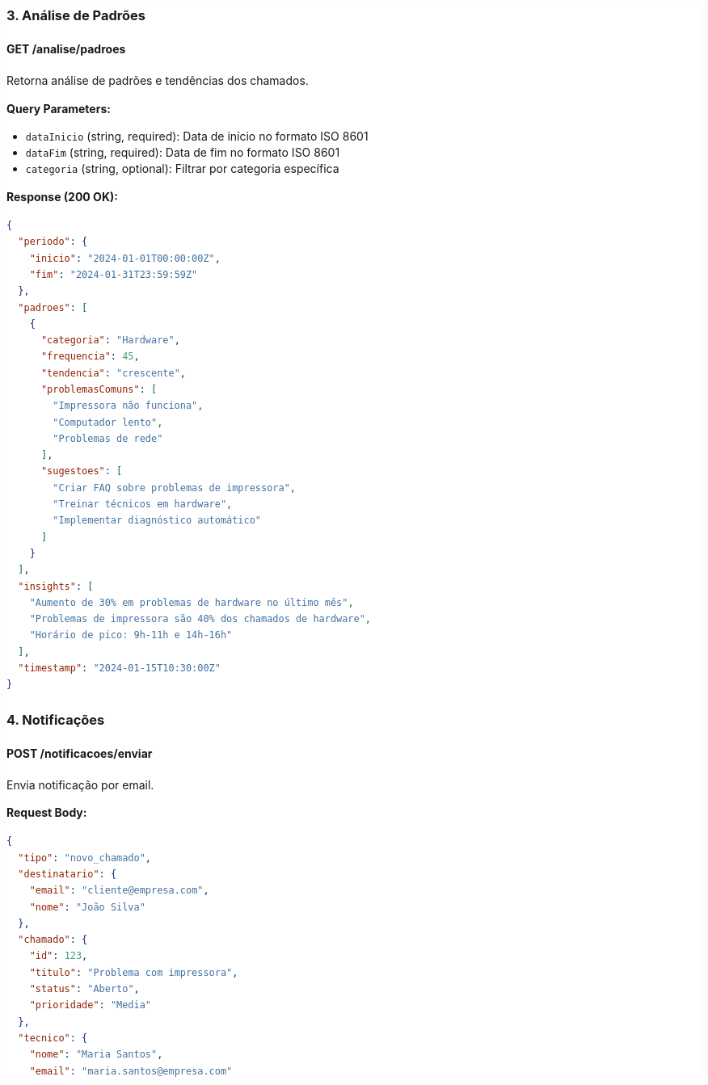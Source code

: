 ### **3. Análise de Padrões**

#### **GET /analise/padroes**
Retorna análise de padrões e tendências dos chamados.

**Query Parameters:**
- `dataInicio` (string, required): Data de início no formato ISO 8601
- `dataFim` (string, required): Data de fim no formato ISO 8601
- `categoria` (string, optional): Filtrar por categoria específica

**Response (200 OK):**
```json
{
  "periodo": {
    "inicio": "2024-01-01T00:00:00Z",
    "fim": "2024-01-31T23:59:59Z"
  },
  "padroes": [
    {
      "categoria": "Hardware",
      "frequencia": 45,
      "tendencia": "crescente",
      "problemasComuns": [
        "Impressora não funciona",
        "Computador lento",
        "Problemas de rede"
      ],
      "sugestoes": [
        "Criar FAQ sobre problemas de impressora",
        "Treinar técnicos em hardware",
        "Implementar diagnóstico automático"
      ]
    }
  ],
  "insights": [
    "Aumento de 30% em problemas de hardware no último mês",
    "Problemas de impressora são 40% dos chamados de hardware",
    "Horário de pico: 9h-11h e 14h-16h"
  ],
  "timestamp": "2024-01-15T10:30:00Z"
}
```

### **4. Notificações**

#### **POST /notificacoes/enviar**
Envia notificação por email.

**Request Body:**
```json
{
  "tipo": "novo_chamado",
  "destinatario": {
    "email": "cliente@empresa.com",
    "nome": "João Silva"
  },
  "chamado": {
    "id": 123,
    "titulo": "Problema com impressora",
    "status": "Aberto",
    "prioridade": "Media"
  },
  "tecnico": {
    "nome": "Maria Santos",
    "email": "maria.santos@empresa.com"
```